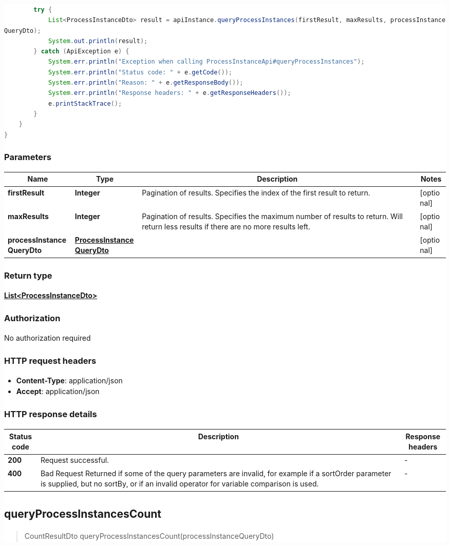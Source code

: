 ```java
        try {
            List<ProcessInstanceDto> result = apiInstance.queryProcessInstances(firstResult, maxResults, processInstanceQueryDto);
            System.out.println(result);
        } catch (ApiException e) {
            System.err.println("Exception when calling ProcessInstanceApi#queryProcessInstances");
            System.err.println("Status code: " + e.getCode());
            System.err.println("Reason: " + e.getResponseBody());
            System.err.println("Response headers: " + e.getResponseHeaders());
            e.printStackTrace();
        }
    }
}
```

### Parameters


Name | Type | Description  | Notes
------------- | ------------- | ------------- | -------------
 **firstResult** | **Integer**| Pagination of results. Specifies the index of the first result to return. | [optional]
 **maxResults** | **Integer**| Pagination of results. Specifies the maximum number of results to return. Will return less results if there are no more results left. | [optional]
 **processInstanceQueryDto** | [**ProcessInstanceQueryDto**](ProcessInstanceQueryDto.md)|  | [optional]

### Return type

[**List&lt;ProcessInstanceDto&gt;**](ProcessInstanceDto.md)

### Authorization

No authorization required

### HTTP request headers

- **Content-Type**: application/json
- **Accept**: application/json

### HTTP response details
| Status code | Description | Response headers |
|-------------|-------------|------------------|
| **200** | Request successful. |  -  |
| **400** | Bad Request Returned if some of the query parameters are invalid, for example if a sortOrder parameter is supplied, but no sortBy, or if an invalid operator for variable comparison is used. |  -  |


## queryProcessInstancesCount

> CountResultDto queryProcessInstancesCount(processInstanceQueryDto)
